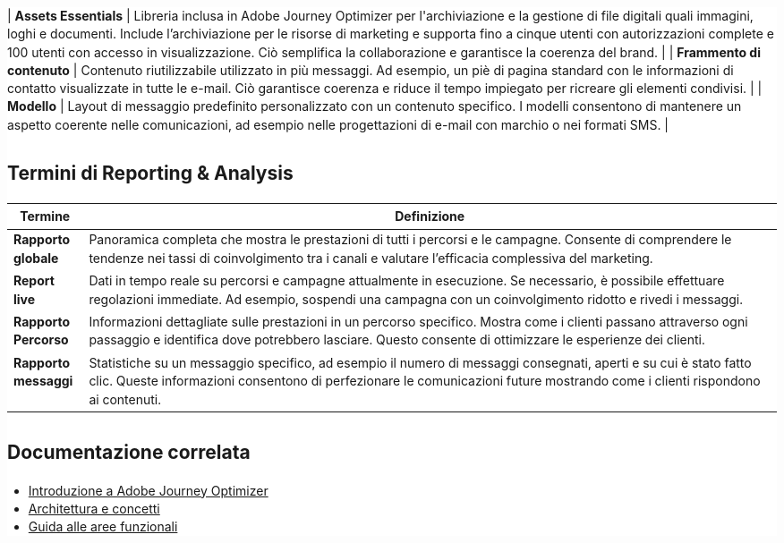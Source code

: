 | **Assets Essentials** | Libreria inclusa in Adobe Journey Optimizer per l&#39;archiviazione e la gestione di file digitali quali immagini, loghi e documenti. Include l’archiviazione per le risorse di marketing e supporta fino a cinque utenti con autorizzazioni complete e 100 utenti con accesso in visualizzazione. Ciò semplifica la collaborazione e garantisce la coerenza del brand. |
| **Frammento di contenuto** | Contenuto riutilizzabile utilizzato in più messaggi. Ad esempio, un piè di pagina standard con le informazioni di contatto visualizzate in tutte le e-mail. Ciò garantisce coerenza e riduce il tempo impiegato per ricreare gli elementi condivisi. |
| **Modello** | Layout di messaggio predefinito personalizzato con un contenuto specifico. I modelli consentono di mantenere un aspetto coerente nelle comunicazioni, ad esempio nelle progettazioni di e-mail con marchio o nei formati SMS. |

## Termini di Reporting &amp; Analysis

| Termine | Definizione |
|------|------------|
| **Rapporto globale** | Panoramica completa che mostra le prestazioni di tutti i percorsi e le campagne. Consente di comprendere le tendenze nei tassi di coinvolgimento tra i canali e valutare l’efficacia complessiva del marketing. |
| **Report live** | Dati in tempo reale su percorsi e campagne attualmente in esecuzione. Se necessario, è possibile effettuare regolazioni immediate. Ad esempio, sospendi una campagna con un coinvolgimento ridotto e rivedi i messaggi. |
| **Rapporto Percorso** | Informazioni dettagliate sulle prestazioni in un percorso specifico. Mostra come i clienti passano attraverso ogni passaggio e identifica dove potrebbero lasciare. Questo consente di ottimizzare le esperienze dei clienti. |
| **Rapporto messaggi** | Statistiche su un messaggio specifico, ad esempio il numero di messaggi consegnati, aperti e su cui è stato fatto clic. Queste informazioni consentono di perfezionare le comunicazioni future mostrando come i clienti rispondono ai contenuti. |

## Documentazione correlata

* [Introduzione a Adobe Journey Optimizer](get-started.md)
* [Architettura e concetti](architecture-concepts-redpen.md)
* [Guida alle aree funzionali](functional-areas-redpen.md)
